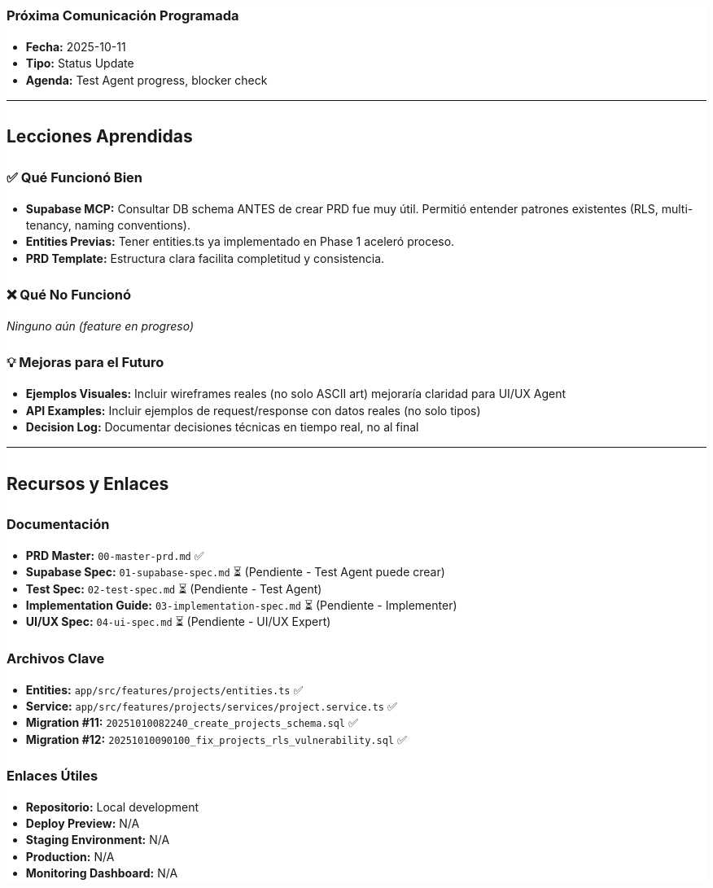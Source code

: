 ### Próxima Comunicación Programada
- **Fecha:** 2025-10-11
- **Tipo:** Status Update
- **Agenda:** Test Agent progress, blocker check

---

## Lecciones Aprendidas

### ✅ Qué Funcionó Bien
- **Supabase MCP:** Consultar DB schema ANTES de crear PRD fue muy útil. Permitió entender patrones existentes (RLS, multi-tenancy, naming conventions).
- **Entities Previas:** Tener entities.ts ya implementado en Phase 1 aceleró proceso.
- **PRD Template:** Estructura clara facilita completitud y consistencia.

### ❌ Qué No Funcionó
*Ninguno aún (feature en progreso)*

### 💡 Mejoras para el Futuro
- **Ejemplos Visuales:** Incluir wireframes reales (no solo ASCII art) mejoraría claridad para UI/UX Agent
- **API Examples:** Incluir ejemplos de request/response con datos reales (no solo tipos)
- **Decision Log:** Documentar decisiones técnicas en tiempo real, no al final

---

## Recursos y Enlaces

### Documentación
- **PRD Master:** `00-master-prd.md` ✅
- **Supabase Spec:** `01-supabase-spec.md` ⏳ (Pendiente - Test Agent puede crear)
- **Test Spec:** `02-test-spec.md` ⏳ (Pendiente - Test Agent)
- **Implementation Guide:** `03-implementation-spec.md` ⏳ (Pendiente - Implementer)
- **UI/UX Spec:** `04-ui-spec.md` ⏳ (Pendiente - UI/UX Expert)

### Archivos Clave
- **Entities:** `app/src/features/projects/entities.ts` ✅
- **Service:** `app/src/features/projects/services/project.service.ts` ✅
- **Migration #11:** `20251010082240_create_projects_schema.sql` ✅
- **Migration #12:** `20251010090100_fix_projects_rls_vulnerability.sql` ✅

### Enlaces Útiles
- **Repositorio:** Local development
- **Deploy Preview:** N/A
- **Staging Environment:** N/A
- **Production:** N/A
- **Monitoring Dashboard:** N/A
